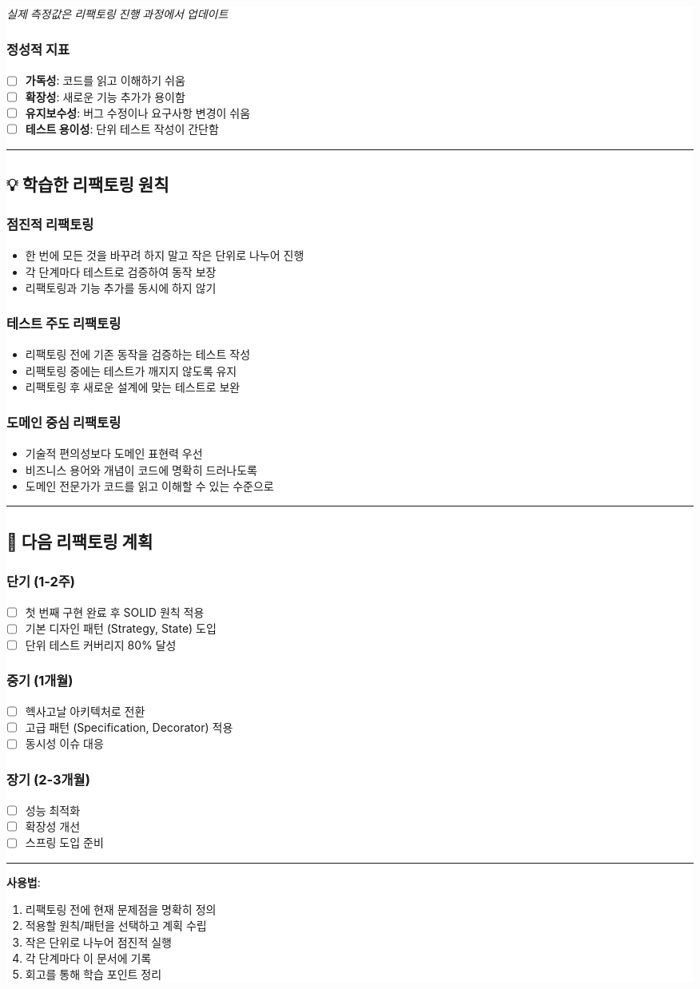*실제 측정값은 리팩토링 진행 과정에서 업데이트*

### 정성적 지표
- [ ] **가독성**: 코드를 읽고 이해하기 쉬움
- [ ] **확장성**: 새로운 기능 추가가 용이함
- [ ] **유지보수성**: 버그 수정이나 요구사항 변경이 쉬움
- [ ] **테스트 용이성**: 단위 테스트 작성이 간단함

---

## 💡 학습한 리팩토링 원칙

### 점진적 리팩토링
- 한 번에 모든 것을 바꾸려 하지 말고 작은 단위로 나누어 진행
- 각 단계마다 테스트로 검증하여 동작 보장
- 리팩토링과 기능 추가를 동시에 하지 않기

### 테스트 주도 리팩토링
- 리팩토링 전에 기존 동작을 검증하는 테스트 작성
- 리팩토링 중에는 테스트가 깨지지 않도록 유지
- 리팩토링 후 새로운 설계에 맞는 테스트로 보완

### 도메인 중심 리팩토링
- 기술적 편의성보다 도메인 표현력 우선
- 비즈니스 용어와 개념이 코드에 명확히 드러나도록
- 도메인 전문가가 코드를 읽고 이해할 수 있는 수준으로

---

## 🔄 다음 리팩토링 계획

### 단기 (1-2주)
- [ ] 첫 번째 구현 완료 후 SOLID 원칙 적용
- [ ] 기본 디자인 패턴 (Strategy, State) 도입
- [ ] 단위 테스트 커버리지 80% 달성

### 중기 (1개월)
- [ ] 헥사고날 아키텍처로 전환
- [ ] 고급 패턴 (Specification, Decorator) 적용
- [ ] 동시성 이슈 대응

### 장기 (2-3개월)
- [ ] 성능 최적화
- [ ] 확장성 개선
- [ ] 스프링 도입 준비

---

**사용법**:
1. 리팩토링 전에 현재 문제점을 명확히 정의
2. 적용할 원칙/패턴을 선택하고 계획 수립
3. 작은 단위로 나누어 점진적 실행
4. 각 단계마다 이 문서에 기록
5. 회고를 통해 학습 포인트 정리